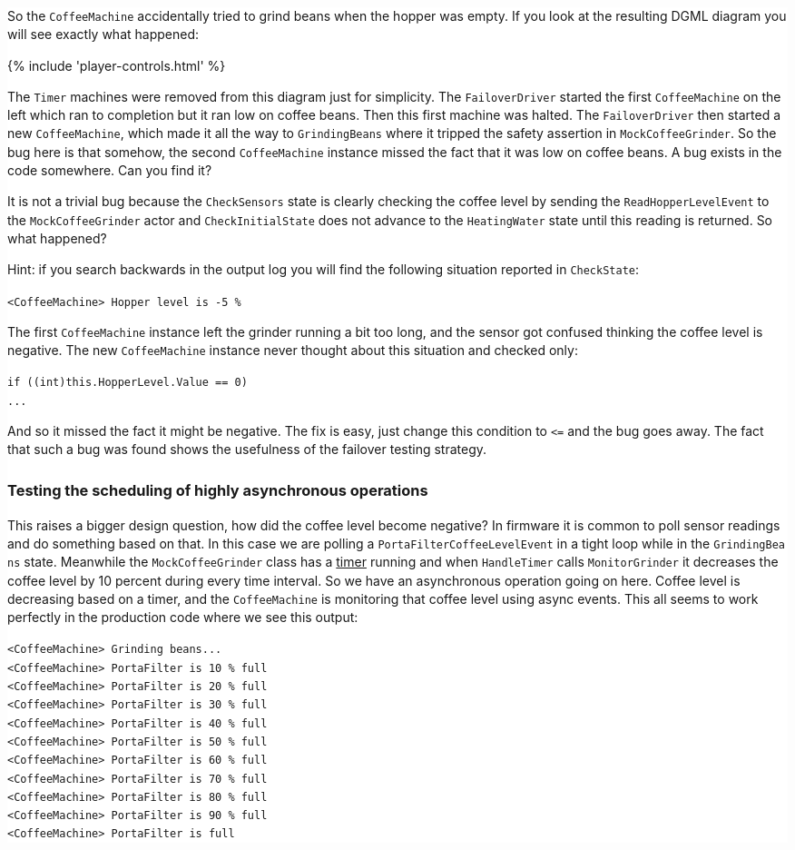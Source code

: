 So the `CoffeeMachine` accidentally tried to grind beans when the hopper was empty. If you look at
the resulting DGML diagram you will see exactly what happened:

<div class="animated_svg" trace="../../assets/data/CoffeeMachine.trace.xml"
     svg="../../assets/images/FailoverCoffeeMachineBug.svg">
</div>
{% include 'player-controls.html' %}

The `Timer` machines were removed from this diagram just for simplicity. The `FailoverDriver`
started the first `CoffeeMachine` on the left which ran to completion but it ran low on coffee
beans. Then this first machine was halted. The `FailoverDriver` then started a new `CoffeeMachine`,
which made it all the way to `GrindingBeans` where it tripped the safety assertion in `MockCoffeeGrinder`.
So the bug here is that somehow, the second `CoffeeMachine` instance missed the fact that it was low
on coffee beans. A bug exists in the code somewhere. Can you find it?

It is not a trivial bug because the `CheckSensors` state is clearly checking the coffee level by
sending the `ReadHopperLevelEvent` to the `MockCoffeeGrinder` actor and `CheckInitialState` does not
advance to the `HeatingWater` state until this reading is returned. So what happened?

Hint: if you search backwards in the output log you will find the following situation reported in
`CheckState`:

```plain
<CoffeeMachine> Hopper level is -5 %
```

The first `CoffeeMachine` instance left the grinder running a bit too long, and the sensor got
confused thinking the coffee level is negative. The new `CoffeeMachine` instance never thought
about this situation and checked only:

```plain
if ((int)this.HopperLevel.Value == 0)
...
```

And so it missed the fact it might be negative. The fix is easy, just change this condition to `<=`
and the bug goes away. The fact that such a bug was found shows the usefulness of the failover
testing strategy.

### Testing the scheduling of highly asynchronous operations

This raises a bigger design question, how did the coffee level become negative?  In firmware it is
common to poll sensor readings and do something based on that. In this case we are polling a
`PortaFilterCoffeeLevelEvent` in a tight loop while in the `GrindingBeans` state. Meanwhile the
`MockCoffeeGrinder` class has a [timer](../../concepts/actors/timers.md) running and when
`HandleTimer` calls `MonitorGrinder` it decreases the coffee level by 10 percent during every time
interval. So we have an asynchronous operation going on here. Coffee level is decreasing based on a
timer, and the `CoffeeMachine` is monitoring that coffee level using async events. This all seems
to work perfectly in the production code where we see this output:

```plain
<CoffeeMachine> Grinding beans...
<CoffeeMachine> PortaFilter is 10 % full
<CoffeeMachine> PortaFilter is 20 % full
<CoffeeMachine> PortaFilter is 30 % full
<CoffeeMachine> PortaFilter is 40 % full
<CoffeeMachine> PortaFilter is 50 % full
<CoffeeMachine> PortaFilter is 60 % full
<CoffeeMachine> PortaFilter is 70 % full
<CoffeeMachine> PortaFilter is 80 % full
<CoffeeMachine> PortaFilter is 90 % full
<CoffeeMachine> PortaFilter is full
```
